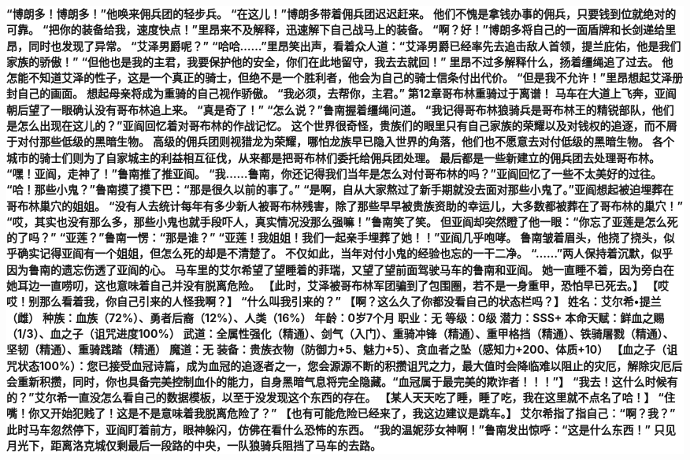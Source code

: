 **“博朗多！博朗多！”他唤来佣兵团的轻步兵。**
**“在这儿！”博朗多带着佣兵团迟迟赶来。**
**他们不愧是拿钱办事的佣兵，只要钱到位就绝对的可靠。**
**“把你的装备给我，速度快点！”里昂来不及解释，迅速解下自己战马上的装备。**
**“啊？好！”博朗多将自己的一面盾牌和长剑递给里昂，同时也发现了异常。**
**“艾泽男爵呢？”**
**“哈哈……”里昂笑出声，看着众人道：“艾泽男爵已经率先去追击敌人首领，提兰庇佑，他是我们家族的骄傲！”**
**“但他也是我的主君，我要保护他的安全，你们在此地留守，我去去就回！”**
**里昂不过多解释什么，扬着缰绳追了过去。**
**他怎能不知道艾泽的性子，这是一个真正的骑士，但绝不是一个胜利者，他会为自己的骑士信条付出代价。**
**“但是我不允许！”里昂想起艾泽册封自己的画面。**
**想起母亲将成为重骑的自己视作骄傲。**
**“我必须，去帮你，主君。”**
**第12章哥布林重骑过于离谱！**
**马车在大道上飞奔，亚阎朝后望了一眼确认没有哥布林追上来。**
**“真是奇了！”**
**“怎么说？”鲁南握着缰绳问道。**
**“我记得哥布林狼骑兵是哥布林王的精锐部队，他们是怎么出现在这儿的？”亚阎回忆着对哥布林的作战记忆。**
**这个世界很奇怪，贵族们的眼里只有自己家族的荣耀以及对钱权的追逐，而不屑于对付那些低级的黑暗生物。**
**高级的佣兵团则视猎龙为荣耀，哪怕龙族早已隐入世界的角落，他们也不愿意去对付低级的黑暗生物。**
**各个城市的骑士们则为了自家城主的利益相互征伐，从来都是把哥布林们委托给佣兵团处理。**
**最后都是一些新建立的佣兵团去处理哥布林。**
**“嘿！亚阎，走神了！”鲁南推了推亚阎。**
**“我……鲁南，你还记得我们当年是怎么对付哥布林的吗？”亚阎回忆了一些不太美好的过往。**
**“哈！那些小鬼？”鲁南摸了摸下巴：“那是很久以前的事了。”**
**“是啊，自从大家熬过了新手期就没去面对那些小鬼了。”亚阎想起被迫埋葬在哥布林巢穴的姐姐。**
**“没有人去统计每年有多少新人被哥布林残害，除了那些早早被贵族资助的幸运儿，大多数都被葬在了哥布林的巢穴！”**
**“哎，其实也没有那么多，那些小鬼也就手段吓人，真实情况没那么强嘛！”鲁南笑了笑。**
**但亚阎却突然瞪了他一眼：“你忘了亚莲是怎么死的了吗？”**
**“亚莲？”鲁南一愣：“那是谁？”**
**“亚莲！我姐姐！我们一起亲手埋葬了她！！”亚阎几乎咆哮。**
**鲁南皱着眉头，他挠了挠头，似乎确实记得亚阎有一个姐姐，但怎么死的却是不清楚了。**
**不仅如此，当年对付小鬼的经验也忘的一干二净。**
**“……”两人保持着沉默，似乎因为鲁南的遗忘伤透了亚阎的心。**
**马车里的艾尔希望了望睡着的菲瑞，又望了望前面驾驶马车的鲁南和亚阎。**
**她一直睡不着，因为旁白在她耳边一直唠叨，这也意味着自己并没有脱离危险。**
**【此时，艾泽被哥布林军团骗到了包围圈，若不是一身重甲，恐怕早已死去。】**
**【哎哎！别那么看着我，你自己引来的人怪我啊？】**
**“什么叫我引来的？”**
**【啊？这么久了你都没看自己的状态栏吗？】**
**姓名：艾尔希•提兰（雌）**
**种族：血族（72%）、勇者后裔（12%）、人类（16%）**
**年龄：0岁7个月**
**职业：无**
**等级：0级**
**潜力：SSS+**
**本命天赋：鲜血之赐（1/3）、血之子（诅咒进度100%）**
**武道：全属性强化（精通）、剑气（入门）、重骑冲锋（精通）、重甲格挡（精通）、铁骑屠戮（精通）、坚韧（精通）、重骑践踏（精通）**
**魔道：无**
**装备：贵族衣物（防御力+5、魅力+5）、贪血者之坠（感知力+200、体质+10）**
**【血之子（诅咒状态100%）：您已接受血冠诗篇，成为血冠的追逐者之一，您会源源不断的积攒诅咒之力，最大值时会降临难以阻止的灾厄，解除灾厄后会重新积攒，同时，你也具备完美控制血仆的能力，自身黑暗气息将完全隐藏。“血冠属于最完美的欺诈者！！！”】**
**“我去！这什么时候有的？”艾尔希一直没怎么看自己的数据模板，以至于没发现这个东西的存在。**
**【某人天天吃了睡，睡了吃，我在这里就不点名了哈！】**
**“住嘴！你又开始犯贱了！这是不是意味着我脱离危险了？”**
**【也有可能危险已经来了，我这边建议是跳车。】**
**艾尔希指了指自己：“啊？我？”**
**此时马车忽然停下，亚阎盯着前方，眼神躲闪，仿佛在看什么恐怖的东西。**
**“我的温妮莎女神啊！”鲁南发出惊呼：“这是什么东西！”**
**只见月光下，距离洛克城仅剩最后一段路的中央，一队狼骑兵阻挡了马车的去路。**
